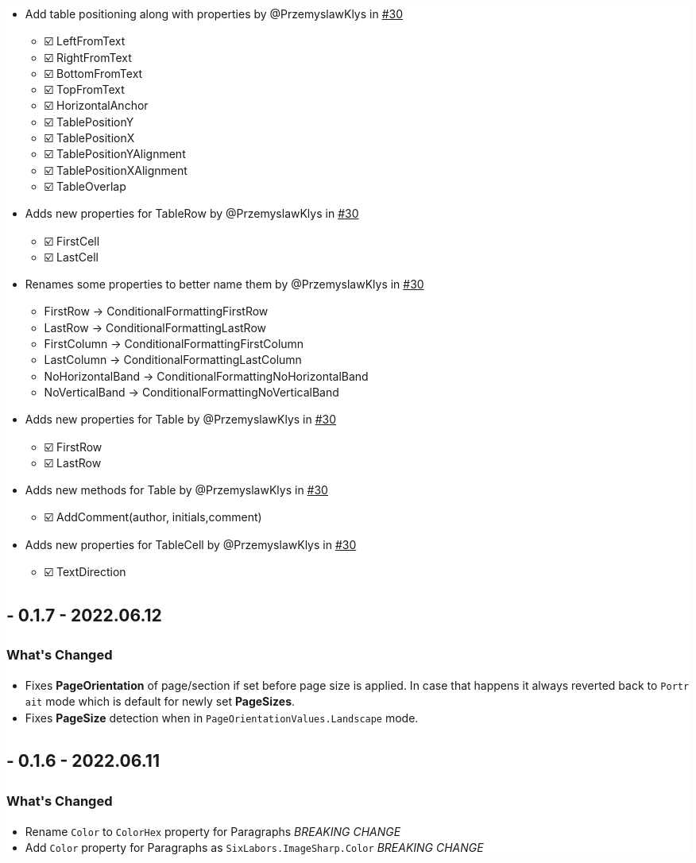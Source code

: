 - Add table positioning along with properties by @PrzemyslawKlys in [#30](https://github.com/EvotecIT/OfficeIMO/pull/30)
  - ☑️ LeftFromText
  - ☑️ RightFromText
  - ☑️ BottomFromText
  - ☑️ TopFromText
  - ☑️ HorizontalAnchor
  - ☑️ TablePositionY
  - ☑️ TablePositionX
  - ☑️ TablePositionYAlignment
  - ☑️ TablePositionXAlignment
  - ☑️ TableOverlap

- Adds new properties for TableRow by @PrzemyslawKlys in [#30](https://github.com/EvotecIT/OfficeIMO/pull/30)
  - ☑️ FirstCell
  - ☑️ LastCell

- Renames some properties to better name them by @PrzemyslawKlys in [#30](https://github.com/EvotecIT/OfficeIMO/pull/30)
  - FirstRow -> ConditionalFormattingFirstRow
  - LastRow -> ConditionalFormattingLastRow
  - FirstColumn -> ConditionalFormattingFirstColumn
  - LastColumn -> ConditionalFormattingLastColumn
  - NoHorizontalBand -> ConditionalFormattingNoHorizontalBand
  - NoVerticalBand -> ConditionalFormattingNoVerticalBand

- Adds new properties for Table by @PrzemyslawKlys in [#30](https://github.com/EvotecIT/OfficeIMO/pull/30)
  - ☑️ FirstRow
  - ☑️ LastRow

- Adds new methods for Table by @PrzemyslawKlys in [#30](https://github.com/EvotecIT/OfficeIMO/pull/30)
  - ☑️ AddComment(author, initials,comment)

- Adds new properties for TableCell by @PrzemyslawKlys in [#30](https://github.com/EvotecIT/OfficeIMO/pull/30)
  - ☑️ TextDirection

## - 0.1.7 - 2022.06.12

### What's Changed
* Fixes **PageOrientation** of page/section if set before page size is applied. In case that happens it always reverted back to `Portrait` mode which is default for newly set **PageSizes**.
* Fixes **PageSize** detection when in `PageOrientationValues.Landscape` mode.

## - 0.1.6 - 2022.06.11

### What's Changed
* Rename `Color` to `ColorHex` property for Paragraphs *BREAKING CHANGE*
* Add `Color` property for Paragraphs as `SixLabors.ImageSharp.Color` *BREAKING CHANGE*
